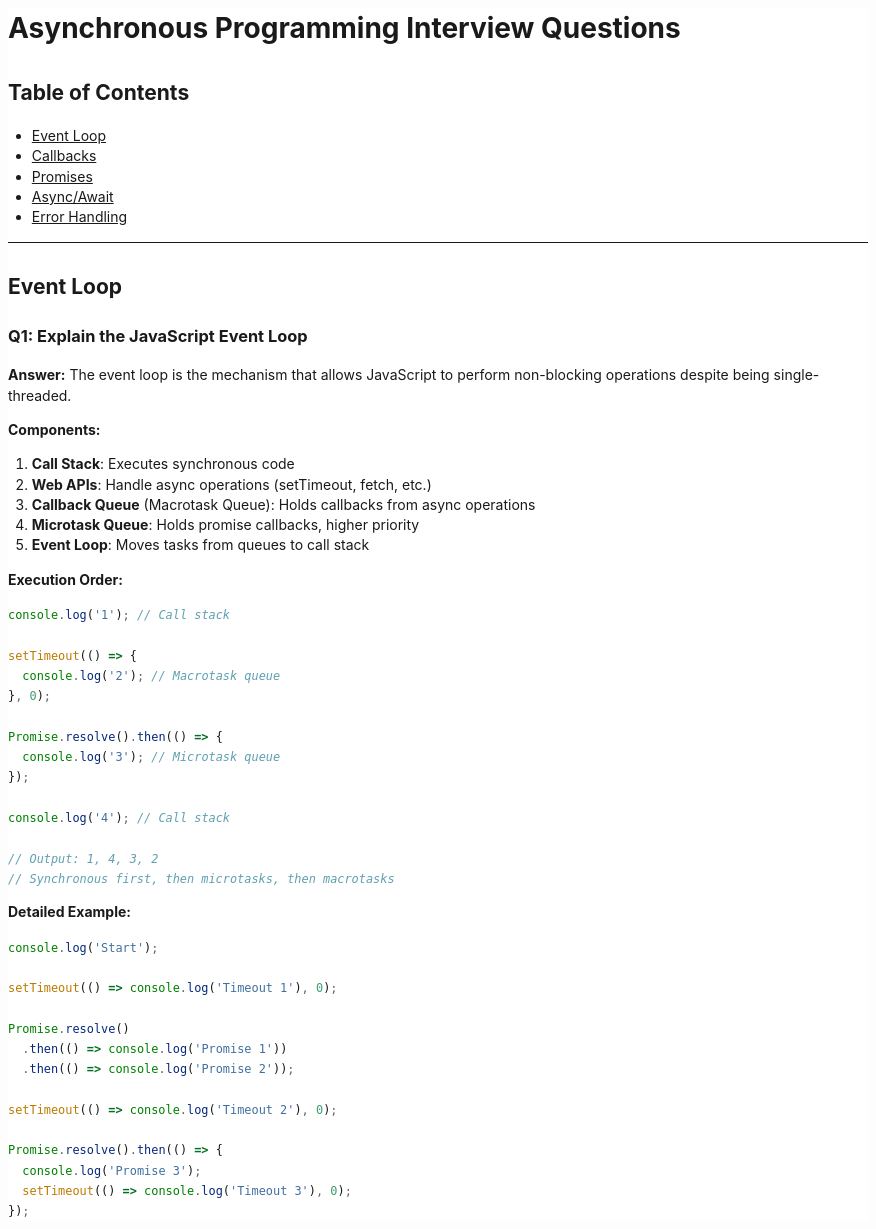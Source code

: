 # Asynchronous Programming Interview Questions

## Table of Contents

- [Event Loop](#event-loop)
- [Callbacks](#callbacks)
- [Promises](#promises)
- [Async/Await](#asyncawait)
- [Error Handling](#error-handling)

---

## Event Loop

### Q1: Explain the JavaScript Event Loop

**Answer:**
The event loop is the mechanism that allows JavaScript to perform non-blocking operations despite being single-threaded.

**Components:**

1. **Call Stack**: Executes synchronous code
2. **Web APIs**: Handle async operations (setTimeout, fetch, etc.)
3. **Callback Queue** (Macrotask Queue): Holds callbacks from async operations
4. **Microtask Queue**: Holds promise callbacks, higher priority
5. **Event Loop**: Moves tasks from queues to call stack

**Execution Order:**

```javascript
console.log('1'); // Call stack

setTimeout(() => {
  console.log('2'); // Macrotask queue
}, 0);

Promise.resolve().then(() => {
  console.log('3'); // Microtask queue
});

console.log('4'); // Call stack

// Output: 1, 4, 3, 2
// Synchronous first, then microtasks, then macrotasks
```

**Detailed Example:**

```javascript
console.log('Start');

setTimeout(() => console.log('Timeout 1'), 0);

Promise.resolve()
  .then(() => console.log('Promise 1'))
  .then(() => console.log('Promise 2'));

setTimeout(() => console.log('Timeout 2'), 0);

Promise.resolve().then(() => {
  console.log('Promise 3');
  setTimeout(() => console.log('Timeout 3'), 0);
});

```